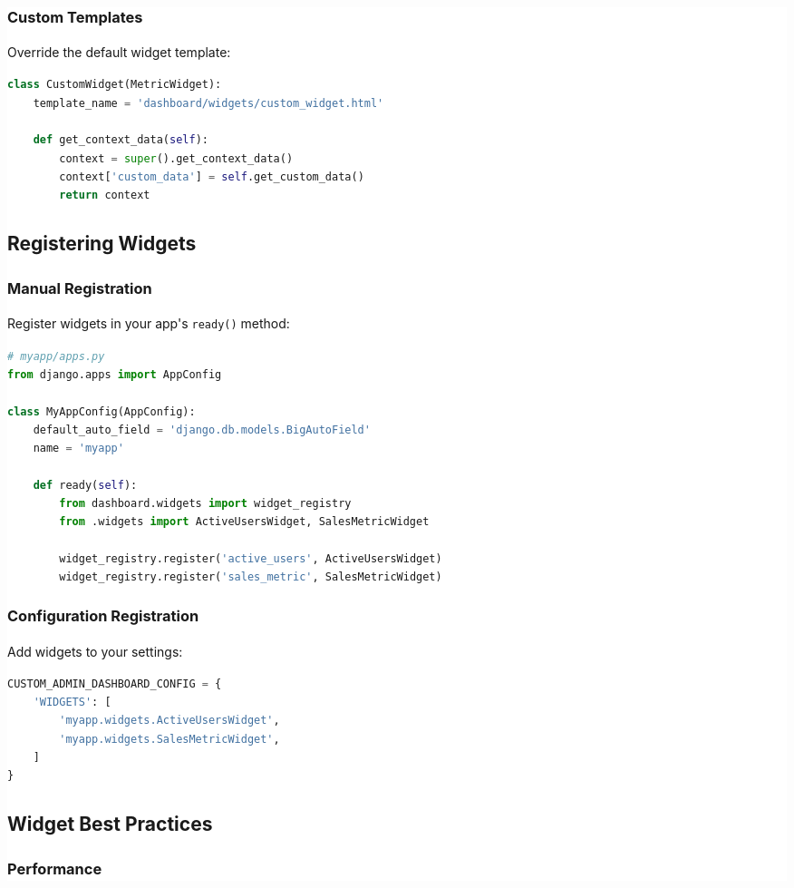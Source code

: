 ### Custom Templates

Override the default widget template:

```python
class CustomWidget(MetricWidget):
    template_name = 'dashboard/widgets/custom_widget.html'
    
    def get_context_data(self):
        context = super().get_context_data()
        context['custom_data'] = self.get_custom_data()
        return context
```

## Registering Widgets

### Manual Registration

Register widgets in your app's `ready()` method:

```python
# myapp/apps.py
from django.apps import AppConfig

class MyAppConfig(AppConfig):
    default_auto_field = 'django.db.models.BigAutoField'
    name = 'myapp'
    
    def ready(self):
        from dashboard.widgets import widget_registry
        from .widgets import ActiveUsersWidget, SalesMetricWidget
        
        widget_registry.register('active_users', ActiveUsersWidget)
        widget_registry.register('sales_metric', SalesMetricWidget)
```

### Configuration Registration

Add widgets to your settings:

```python
CUSTOM_ADMIN_DASHBOARD_CONFIG = {
    'WIDGETS': [
        'myapp.widgets.ActiveUsersWidget',
        'myapp.widgets.SalesMetricWidget',
    ]
}
```

## Widget Best Practices

### Performance
